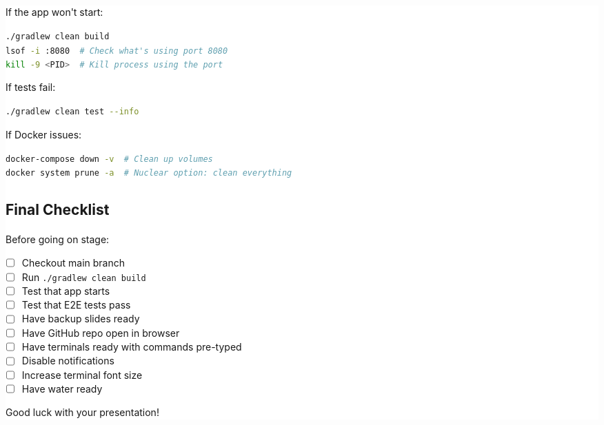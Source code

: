 If the app won't start:
```bash
./gradlew clean build
lsof -i :8080  # Check what's using port 8080
kill -9 <PID>  # Kill process using the port
```

If tests fail:
```bash
./gradlew clean test --info
```

If Docker issues:
```bash
docker-compose down -v  # Clean up volumes
docker system prune -a  # Nuclear option: clean everything
```

## Final Checklist

Before going on stage:
- [ ] Checkout main branch
- [ ] Run `./gradlew clean build`
- [ ] Test that app starts
- [ ] Test that E2E tests pass
- [ ] Have backup slides ready
- [ ] Have GitHub repo open in browser
- [ ] Have terminals ready with commands pre-typed
- [ ] Disable notifications
- [ ] Increase terminal font size
- [ ] Have water ready

Good luck with your presentation!